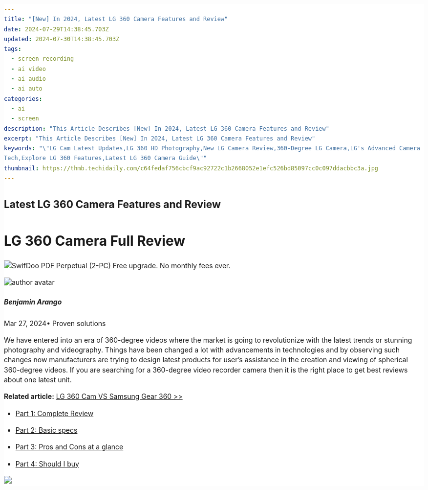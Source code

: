 ```yaml
---
title: "[New] In 2024, Latest LG 360 Camera Features and Review"
date: 2024-07-29T14:38:45.703Z
updated: 2024-07-30T14:38:45.703Z
tags: 
  - screen-recording
  - ai video
  - ai audio
  - ai auto
categories: 
  - ai
  - screen
description: "This Article Describes [New] In 2024, Latest LG 360 Camera Features and Review"
excerpt: "This Article Describes [New] In 2024, Latest LG 360 Camera Features and Review"
keywords: "\"LG Cam Latest Updates,LG 360 HD Photography,New LG Camera Review,360-Degree LG Camera,LG's Advanced Camera Tech,Explore LG 360 Features,Latest LG 360 Camera Guide\""
thumbnail: https://thmb.techidaily.com/c64fedaf756cbcf9ac92722c1b2668052e1efc526bd85097cc0c097ddacbbc3a.jpg
---
```


## Latest LG 360 Camera Features and Review

# LG 360 Camera Full Review


<a href="https://purchase.swifdoo.com/order/checkout.php?PRODS=38709260&QTY=1&AFFILIATE=108875&CART=1"><img src="https://secure.avangate.com/images/merchant/8b932759a5a04ddb34bf79e3f9072e4b/products/Product%20box%20white-1024x1024.png" border="0">SwifDoo PDF Perpetual (2-PC)  Free upgrade. No monthly fees ever. </a>

![author avatar](https://images.wondershare.com/filmora/article-images/benjamin-arango-author.jpg)

##### Benjamin Arango

 Mar 27, 2024• Proven solutions

We have entered into an era of 360-degree videos where the market is going to revolutionize with the latest trends or stunning photography and videography. Things have been changed a lot with advancements in technologies and by observing such changes now manufacturers are trying to design latest products for user’s assistance in the creation and viewing of spherical 360-degree videos. If you are searching for a 360-degree video recorder camera then it is the right place to get best reviews about one latest unit.

**Related article:** [LG 360 Cam VS Samsung Gear 360 >>](https://tools.techidaily.com/wondershare/filmora/download/)

* [Part 1: Complete Review](#part1)
* [Part 2: Basic specs](#part2)

* [Part 3: Pros and Cons at a glance](#part3)
* [Part 4: Should I buy](#part4)


<a href="https://store.bitdefender.com/affiliate.php?ACCOUNT=BITLATIN&AFFILIATE=108875&PATH=http%3A%2F%2Fwww.bitdefender.com%2Fbusiness%3FAFFILIATE%3D108875%26RESOURCE%3D30%2525%2BOff%2Ball%2BGravityZone%2BProducts"><img src="https://www.bitdefender.com/content/dam/bitdefender/business/campaign/1200X628.png" border="0"></a>
